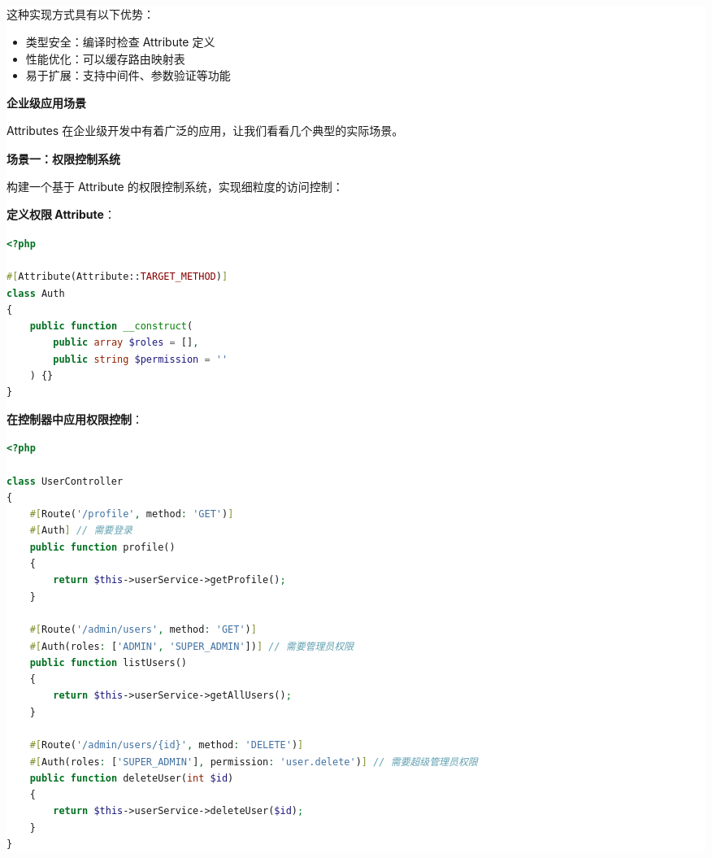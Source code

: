 这种实现方式具有以下优势：
- 类型安全：编译时检查 Attribute 定义
- 性能优化：可以缓存路由映射表
- 易于扩展：支持中间件、参数验证等功能

**企业级应用场景**

Attributes 在企业级开发中有着广泛的应用，让我们看看几个典型的实际场景。

**场景一：权限控制系统**

构建一个基于 Attribute 的权限控制系统，实现细粒度的访问控制：

**定义权限 Attribute**：

```php
<?php

#[Attribute(Attribute::TARGET_METHOD)]
class Auth
{
    public function __construct(
        public array $roles = [],
        public string $permission = ''
    ) {}
}
```

**在控制器中应用权限控制**：

```php
<?php

class UserController
{
    #[Route('/profile', method: 'GET')]
    #[Auth] // 需要登录
    public function profile()
    {
        return $this->userService->getProfile();
    }

    #[Route('/admin/users', method: 'GET')]
    #[Auth(roles: ['ADMIN', 'SUPER_ADMIN'])] // 需要管理员权限
    public function listUsers()
    {
        return $this->userService->getAllUsers();
    }

    #[Route('/admin/users/{id}', method: 'DELETE')]
    #[Auth(roles: ['SUPER_ADMIN'], permission: 'user.delete')] // 需要超级管理员权限
    public function deleteUser(int $id)
    {
        return $this->userService->deleteUser($id);
    }
}
```
